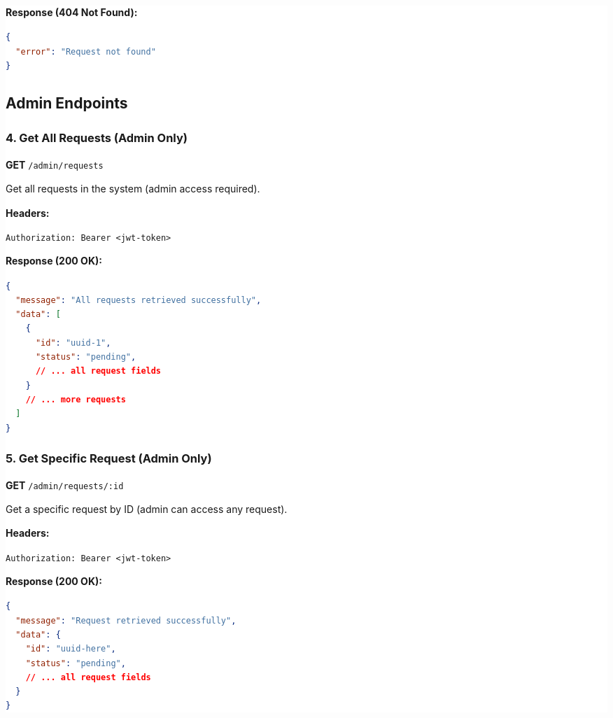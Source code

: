 **Response (404 Not Found):**
```json
{
  "error": "Request not found"
}
```

## Admin Endpoints

### 4. Get All Requests (Admin Only)
**GET** `/admin/requests`

Get all requests in the system (admin access required).

**Headers:**
```
Authorization: Bearer <jwt-token>
```

**Response (200 OK):**
```json
{
  "message": "All requests retrieved successfully",
  "data": [
    {
      "id": "uuid-1",
      "status": "pending",
      // ... all request fields
    }
    // ... more requests
  ]
}
```

### 5. Get Specific Request (Admin Only)
**GET** `/admin/requests/:id`

Get a specific request by ID (admin can access any request).

**Headers:**
```
Authorization: Bearer <jwt-token>
```

**Response (200 OK):**
```json
{
  "message": "Request retrieved successfully",
  "data": {
    "id": "uuid-here",
    "status": "pending",
    // ... all request fields
  }
}
```
